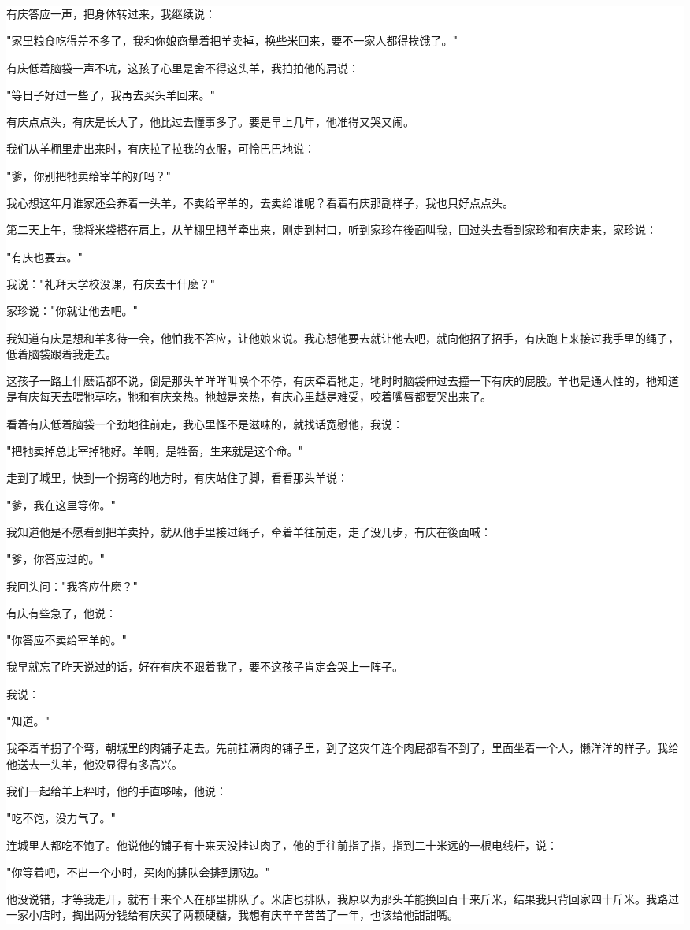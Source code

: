 有庆答应一声，把身体转过来，我继续说：

"家里粮食吃得差不多了，我和你娘商量着把羊卖掉，换些米回来，要不一家人都得挨饿了。"

有庆低着脑袋一声不吭，这孩子心里是舍不得这头羊，我拍拍他的肩说：

"等日子好过一些了，我再去买头羊回来。"

有庆点点头，有庆是长大了，他比过去懂事多了。要是早上几年，他准得又哭又闹。

我们从羊棚里走出来时，有庆拉了拉我的衣服，可怜巴巴地说：

"爹，你别把牠卖给宰羊的好吗？"

我心想这年月谁家还会养着一头羊，不卖给宰羊的，去卖给谁呢？看着有庆那副样子，我也只好点点头。

第二天上午，我将米袋搭在肩上，从羊棚里把羊牵出来，刚走到村口，听到家珍在後面叫我，回过头去看到家珍和有庆走来，家珍说：

"有庆也要去。"

我说："礼拜天学校没课，有庆去干什麽？"

家珍说："你就让他去吧。"

我知道有庆是想和羊多待一会，他怕我不答应，让他娘来说。我心想他要去就让他去吧，就向他招了招手，有庆跑上来接过我手里的绳子，低着脑袋跟着我走去。

这孩子一路上什麽话都不说，倒是那头羊咩咩叫唤个不停，有庆牵着牠走，牠时时脑袋伸过去撞一下有庆的屁股。羊也是通人性的，牠知道是有庆每天去喂牠草吃，牠和有庆亲热。牠越是亲热，有庆心里越是难受，咬着嘴唇都要哭出来了。

看着有庆低着脑袋一个劲地往前走，我心里怪不是滋味的，就找话宽慰他，我说：

"把牠卖掉总比宰掉牠好。羊啊，是牲畜，生来就是这个命。"

走到了城里，快到一个拐弯的地方时，有庆站住了脚，看看那头羊说：

"爹，我在这里等你。"

我知道他是不愿看到把羊卖掉，就从他手里接过绳子，牵着羊往前走，走了没几步，有庆在後面喊：

"爹，你答应过的。"

我回头问："我答应什麽？"

有庆有些急了，他说：

"你答应不卖给宰羊的。"

我早就忘了昨天说过的话，好在有庆不跟着我了，要不这孩子肯定会哭上一阵子。

我说：

"知道。"

我牵着羊拐了个弯，朝城里的肉铺子走去。先前挂满肉的铺子里，到了这灾年连个肉屁都看不到了，里面坐着一个人，懒洋洋的样子。我给他送去一头羊，他没显得有多高兴。

我们一起给羊上秤时，他的手直哆嗦，他说：

"吃不饱，没力气了。"

连城里人都吃不饱了。他说他的铺子有十来天没挂过肉了，他的手往前指了指，指到二十米远的一根电线杆，说：

"你等着吧，不出一个小时，买肉的排队会排到那边。"

他没说错，才等我走开，就有十来个人在那里排队了。米店也排队，我原以为那头羊能换回百十来斤米，结果我只背回家四十斤米。我路过一家小店时，掏出两分钱给有庆买了两颗硬糖，我想有庆辛辛苦苦了一年，也该给他甜甜嘴。
